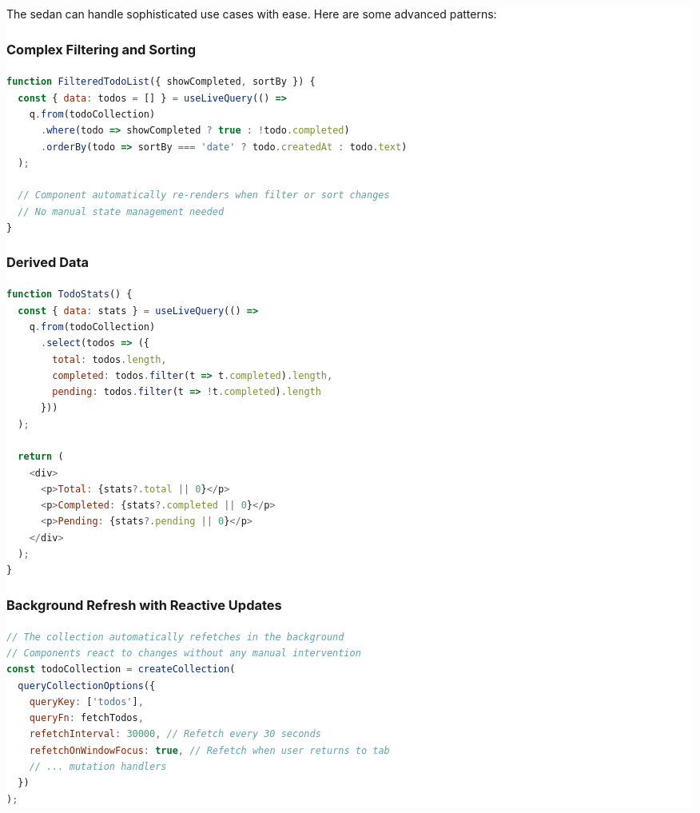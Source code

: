 The sedan can handle sophisticated use cases with ease. Here are some advanced patterns:

### Complex Filtering and Sorting

```javascript
function FilteredTodoList({ showCompleted, sortBy }) {
  const { data: todos = [] } = useLiveQuery(() => 
    q.from(todoCollection)
      .where(todo => showCompleted ? true : !todo.completed)
      .orderBy(todo => sortBy === 'date' ? todo.createdAt : todo.text)
  );

  // Component automatically re-renders when filter or sort changes
  // No manual state management needed
}
```

### Derived Data

```javascript
function TodoStats() {
  const { data: stats } = useLiveQuery(() => 
    q.from(todoCollection)
      .select(todos => ({
        total: todos.length,
        completed: todos.filter(t => t.completed).length,
        pending: todos.filter(t => !t.completed).length
      }))
  );

  return (
    <div>
      <p>Total: {stats?.total || 0}</p>
      <p>Completed: {stats?.completed || 0}</p>
      <p>Pending: {stats?.pending || 0}</p>
    </div>
  );
}
```

### Background Refresh with Reactive Updates

```javascript
// The collection automatically refetches in the background
// Components react to changes without any manual intervention
const todoCollection = createCollection(
  queryCollectionOptions({
    queryKey: ['todos'],
    queryFn: fetchTodos,
    refetchInterval: 30000, // Refetch every 30 seconds
    refetchOnWindowFocus: true, // Refetch when user returns to tab
    // ... mutation handlers
  })
);
```
